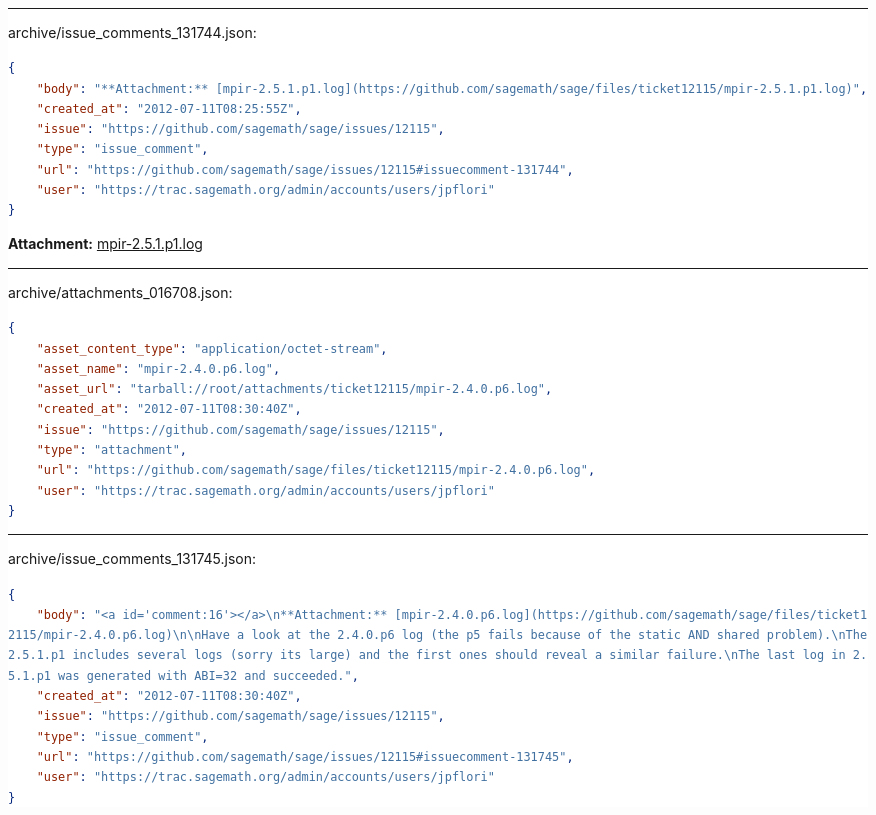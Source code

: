 

---

archive/issue_comments_131744.json:
```json
{
    "body": "**Attachment:** [mpir-2.5.1.p1.log](https://github.com/sagemath/sage/files/ticket12115/mpir-2.5.1.p1.log)",
    "created_at": "2012-07-11T08:25:55Z",
    "issue": "https://github.com/sagemath/sage/issues/12115",
    "type": "issue_comment",
    "url": "https://github.com/sagemath/sage/issues/12115#issuecomment-131744",
    "user": "https://trac.sagemath.org/admin/accounts/users/jpflori"
}
```

**Attachment:** [mpir-2.5.1.p1.log](https://github.com/sagemath/sage/files/ticket12115/mpir-2.5.1.p1.log)



---

archive/attachments_016708.json:
```json
{
    "asset_content_type": "application/octet-stream",
    "asset_name": "mpir-2.4.0.p6.log",
    "asset_url": "tarball://root/attachments/ticket12115/mpir-2.4.0.p6.log",
    "created_at": "2012-07-11T08:30:40Z",
    "issue": "https://github.com/sagemath/sage/issues/12115",
    "type": "attachment",
    "url": "https://github.com/sagemath/sage/files/ticket12115/mpir-2.4.0.p6.log",
    "user": "https://trac.sagemath.org/admin/accounts/users/jpflori"
}
```



---

archive/issue_comments_131745.json:
```json
{
    "body": "<a id='comment:16'></a>\n**Attachment:** [mpir-2.4.0.p6.log](https://github.com/sagemath/sage/files/ticket12115/mpir-2.4.0.p6.log)\n\nHave a look at the 2.4.0.p6 log (the p5 fails because of the static AND shared problem).\nThe 2.5.1.p1 includes several logs (sorry its large) and the first ones should reveal a similar failure.\nThe last log in 2.5.1.p1 was generated with ABI=32 and succeeded.",
    "created_at": "2012-07-11T08:30:40Z",
    "issue": "https://github.com/sagemath/sage/issues/12115",
    "type": "issue_comment",
    "url": "https://github.com/sagemath/sage/issues/12115#issuecomment-131745",
    "user": "https://trac.sagemath.org/admin/accounts/users/jpflori"
}
```
